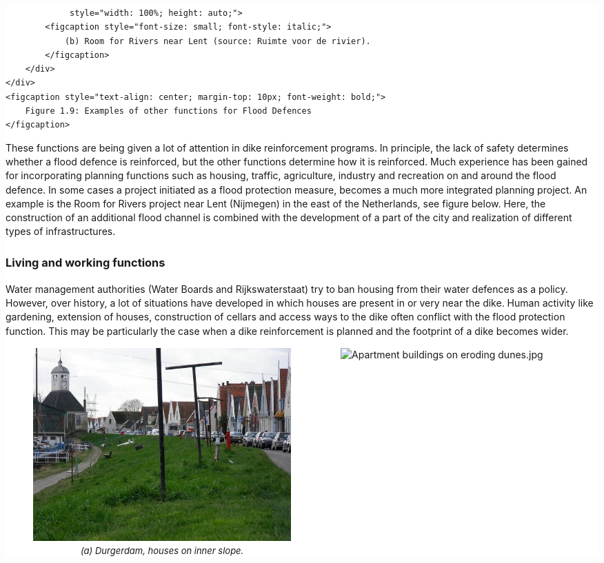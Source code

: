                  style="width: 100%; height: auto;">
            <figcaption style="font-size: small; font-style: italic;">
                (b) Room for Rivers near Lent (source: Ruimte voor de rivier).
            </figcaption>
        </div>
    </div>
    <figcaption style="text-align: center; margin-top: 10px; font-weight: bold;">
        Figure 1.9: Examples of other functions for Flood Defences
    </figcaption>
</figure>

These functions are being given a lot of attention in dike reinforcement programs. In principle, the lack of safety determines whether a flood defence is reinforced, but the other functions determine how it is reinforced. Much experience has been gained for incorporating planning functions such as housing, traffic, agriculture, industry and recreation on and around the flood defence. In some cases a project initiated as a flood protection measure, becomes a much more integrated planning project. An example is the Room for Rivers project near Lent (Nijmegen) in the east of the Netherlands, see figure below. Here, the construction of an additional flood channel is combined with the development of a part of the city and realization of different types of infrastructures.

### Living and working functions
Water management authorities (Water Boards and Rijkswaterstaat) try to ban housing from their water defences as a policy. However, over history, a lot of situations have developed in which houses are present in or very near the dike. Human activity like gardening, extension of houses, construction of cellars and access ways to the dike often conflict with the flood protection function. This may be particularly the case when a dike reinforcement is planned and the footprint of a dike becomes wider.

<figure>
    <div style="display: flex; justify-content: space-between; gap: 10px;">
        <div style="flex: 0 0 48%; text-align: center;">
            <img src="./chapter1_figures/Durgerdam.jpg" 
                 alt="Durgerdam, houses on inner slope" 
                 style="width: 100%; height: auto;">
            <figcaption style="font-size: small; font-style: italic;">
                (a) Durgerdam, houses on inner slope.
            </figcaption>
        </div>
        <div style="flex: 0 0 48%; text-align: center;">
            <img src="./chapter1_figures/Apartment_on_eroding_dunes" 
                 alt="Apartment buildings on eroding dunes.jpg" 